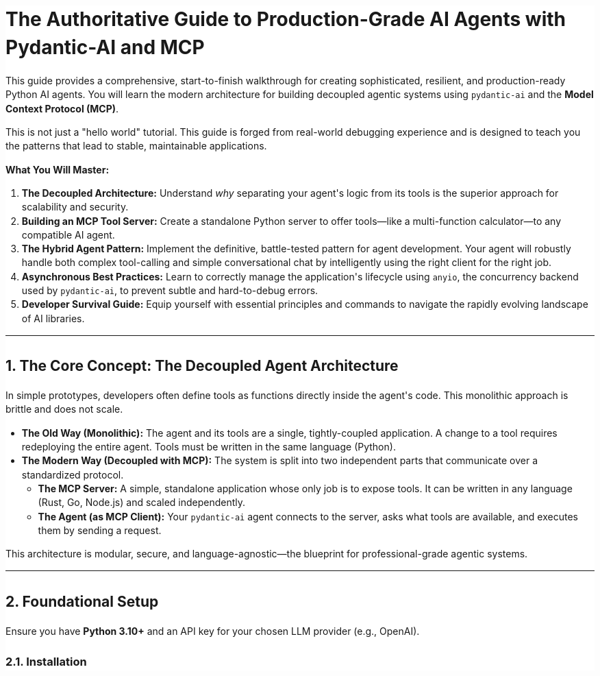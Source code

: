 # **The Authoritative Guide to Production-Grade AI Agents with Pydantic-AI and MCP**

This guide provides a comprehensive, start-to-finish walkthrough for creating sophisticated, resilient, and production-ready Python AI agents. You will learn the modern architecture for building decoupled agentic systems using `pydantic-ai` and the **Model Context Protocol (MCP)**.

This is not just a "hello world" tutorial. This guide is forged from real-world debugging experience and is designed to teach you the patterns that lead to stable, maintainable applications.

**What You Will Master:**

1.  **The Decoupled Architecture:** Understand *why* separating your agent's logic from its tools is the superior approach for scalability and security.
2.  **Building an MCP Tool Server:** Create a standalone Python server to offer tools—like a multi-function calculator—to any compatible AI agent.
3.  **The Hybrid Agent Pattern:** Implement the definitive, battle-tested pattern for agent development. Your agent will robustly handle both complex tool-calling and simple conversational chat by intelligently using the right client for the right job.
4.  **Asynchronous Best Practices:** Learn to correctly manage the application's lifecycle using `anyio`, the concurrency backend used by `pydantic-ai`, to prevent subtle and hard-to-debug errors.
5.  **Developer Survival Guide:** Equip yourself with essential principles and commands to navigate the rapidly evolving landscape of AI libraries.

---

## 1. The Core Concept: The Decoupled Agent Architecture

In simple prototypes, developers often define tools as functions directly inside the agent's code. This monolithic approach is brittle and does not scale.

*   **The Old Way (Monolithic):** The agent and its tools are a single, tightly-coupled application. A change to a tool requires redeploying the entire agent. Tools must be written in the same language (Python).
*   **The Modern Way (Decoupled with MCP):** The system is split into two independent parts that communicate over a standardized protocol.
    *   **The MCP Server:** A simple, standalone application whose only job is to expose tools. It can be written in any language (Rust, Go, Node.js) and scaled independently.
    *   **The Agent (as MCP Client):** Your `pydantic-ai` agent connects to the server, asks what tools are available, and executes them by sending a request.

This architecture is modular, secure, and language-agnostic—the blueprint for professional-grade agentic systems.

---

## 2. Foundational Setup

Ensure you have **Python 3.10+** and an API key for your chosen LLM provider (e.g., OpenAI).

### 2.1. Installation
